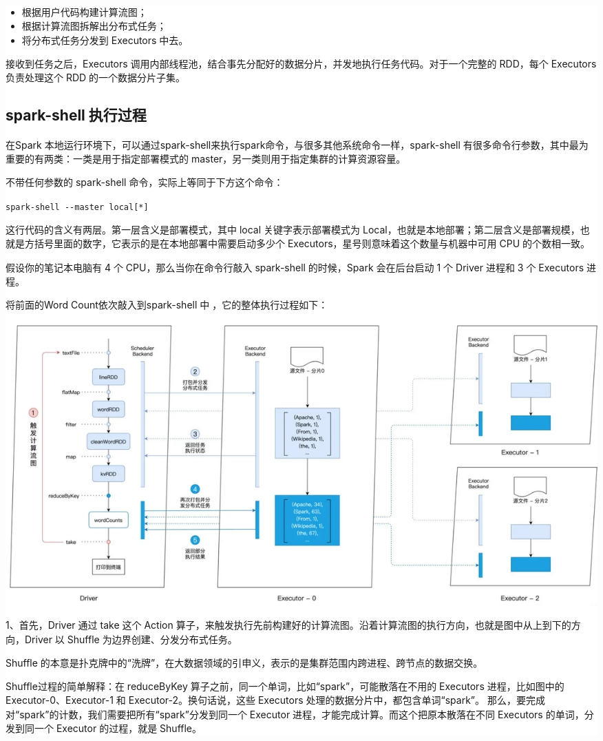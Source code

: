 * 根据用户代码构建计算流图； 
* 根据计算流图拆解出分布式任务； 
* 将分布式任务分发到 Executors 中去。 

接收到任务之后，Executors 调用内部线程池，结合事先分配好的数据分片，并发地执行任务代码。对于一个完整的 RDD，每个 Executors 负责处理这个 RDD 的一个数据分片子集。 

## spark-shell 执行过程 

在Spark 本地运行环境下，可以通过spark-shell来执行spark命令，与很多其他系统命令一样，spark-shell 有很多命令行参数，其中最为重要的有两类：一类是用于指定部署模式的 master，另一类则用于指定集群的计算资源容量。 

不带任何参数的 spark-shell 命令，实际上等同于下方这个命令： 

~~~
spark-shell --master local[*]
~~~

这行代码的含义有两层。第一层含义是部署模式，其中 local 关键字表示部署模式为 Local，也就是本地部署；第二层含义是部署规模，也就是方括号里面的数字，它表示的是在本地部署中需要启动多少个 Executors，星号则意味着这个数量与机器中可用 CPU 的个数相一致。 

假设你的笔记本电脑有 4 个 CPU，那么当你在命令行敲入 spark-shell 的时候，Spark 会在后台启动 1 个 Driver 进程和 3 个 Executors 进程。 

将前面的Word Count依次敲入到spark-shell 中 ，它的整体执行过程如下：

![QQ图片20230403195607](QQ图片20230403195607.png)

1、首先，Driver 通过 take 这个 Action 算子，来触发执行先前构建好的计算流图。沿着计算流图的执行方向，也就是图中从上到下的方向，Driver 以 Shuffle 为边界创建、分发分布式任务。 

Shuffle 的本意是扑克牌中的“洗牌”，在大数据领域的引申义，表示的是集群范围内跨进程、跨节点的数据交换。 

Shuffle过程的简单解释：在 reduceByKey 算子之前，同一个单词，比如“spark”，可能散落在不用的 Executors 进程，比如图中的 Executor-0、Executor-1 和 Executor-2。换句话说，这些 Executors 处理的数据分片中，都包含单词“spark”。 那么，要完成对“spark”的计数，我们需要把所有“spark”分发到同一个 Executor 进程，才能完成计算。而这个把原本散落在不同 Executors 的单词，分发到同一个 Executor 的过程，就是 Shuffle。 
